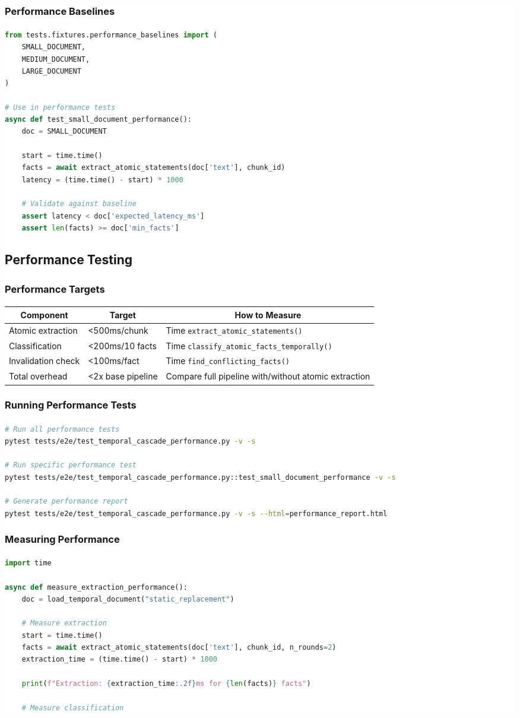 ### Performance Baselines

```python
from tests.fixtures.performance_baselines import (
    SMALL_DOCUMENT,
    MEDIUM_DOCUMENT,
    LARGE_DOCUMENT
)

# Use in performance tests
async def test_small_document_performance():
    doc = SMALL_DOCUMENT

    start = time.time()
    facts = await extract_atomic_statements(doc['text'], chunk_id)
    latency = (time.time() - start) * 1000

    # Validate against baseline
    assert latency < doc['expected_latency_ms']
    assert len(facts) >= doc['min_facts']
```

## Performance Testing

### Performance Targets

| Component | Target | How to Measure |
|-----------|--------|----------------|
| Atomic extraction | <500ms/chunk | Time `extract_atomic_statements()` |
| Classification | <200ms/10 facts | Time `classify_atomic_facts_temporally()` |
| Invalidation check | <100ms/fact | Time `find_conflicting_facts()` |
| Total overhead | <2x base pipeline | Compare full pipeline with/without atomic extraction |

### Running Performance Tests

```bash
# Run all performance tests
pytest tests/e2e/test_temporal_cascade_performance.py -v -s

# Run specific performance test
pytest tests/e2e/test_temporal_cascade_performance.py::test_small_document_performance -v -s

# Generate performance report
pytest tests/e2e/test_temporal_cascade_performance.py -v -s --html=performance_report.html
```

### Measuring Performance

```python
import time

async def measure_extraction_performance():
    doc = load_temporal_document("static_replacement")

    # Measure extraction
    start = time.time()
    facts = await extract_atomic_statements(doc['text'], chunk_id, n_rounds=2)
    extraction_time = (time.time() - start) * 1000

    print(f"Extraction: {extraction_time:.2f}ms for {len(facts)} facts")

    # Measure classification
```